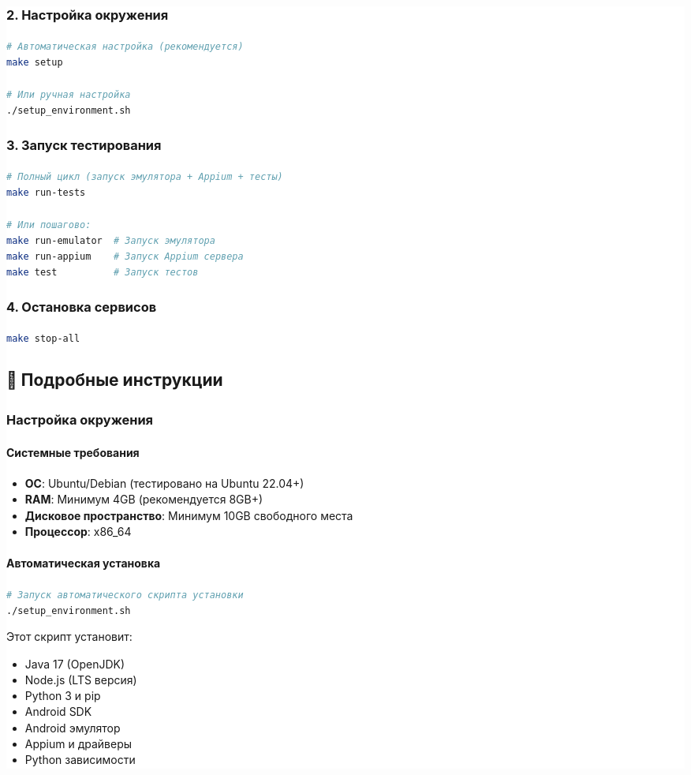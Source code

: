 ### 2. Настройка окружения

```bash
# Автоматическая настройка (рекомендуется)
make setup

# Или ручная настройка
./setup_environment.sh
```

### 3. Запуск тестирования

```bash
# Полный цикл (запуск эмулятора + Appium + тесты)
make run-tests

# Или пошагово:
make run-emulator  # Запуск эмулятора
make run-appium    # Запуск Appium сервера
make test          # Запуск тестов
```

### 4. Остановка сервисов

```bash
make stop-all
```

## 📖 Подробные инструкции

### Настройка окружения

#### Системные требования

- **ОС**: Ubuntu/Debian (тестировано на Ubuntu 22.04+)
- **RAM**: Минимум 4GB (рекомендуется 8GB+)
- **Дисковое пространство**: Минимум 10GB свободного места
- **Процессор**: x86_64

#### Автоматическая установка

```bash
# Запуск автоматического скрипта установки
./setup_environment.sh
```

Этот скрипт установит:
- Java 17 (OpenJDK)
- Node.js (LTS версия)
- Python 3 и pip
- Android SDK
- Android эмулятор
- Appium и драйверы
- Python зависимости
